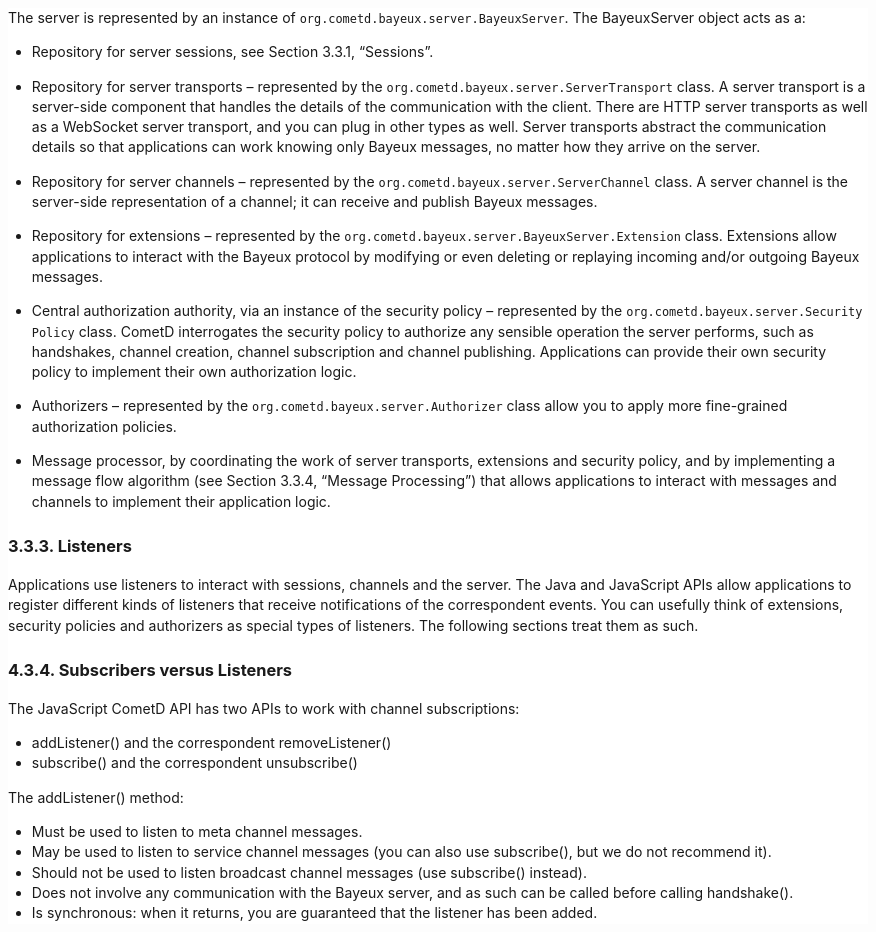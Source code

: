 The server is represented by an instance of `org.cometd.bayeux.server.BayeuxServer`. The BayeuxServer object acts as a:

- Repository for server sessions, see Section 3.3.1, “Sessions”.

- Repository for server transports – represented by the `org.cometd.bayeux.server.ServerTransport` class. A server transport is a server-side component that handles the details of the communication with the client. There are HTTP server transports as well as a WebSocket server transport, and you can plug in other types as well. Server transports abstract the communication details so that applications can work knowing only Bayeux messages, no matter how they arrive on the server.

- Repository for server channels – represented by the `org.cometd.bayeux.server.ServerChannel` class. A server channel is the server-side representation of a channel; it can receive and publish Bayeux messages.

- Repository for extensions – represented by the `org.cometd.bayeux.server.BayeuxServer.Extension` class. Extensions allow applications to interact with the Bayeux protocol by modifying or even deleting or replaying incoming and/or outgoing Bayeux messages.

- Central authorization authority, via an instance of the security policy – represented by the `org.cometd.bayeux.server.SecurityPolicy` class. CometD interrogates the security policy to authorize any sensible operation the server performs, such as handshakes, channel creation, channel subscription and channel publishing. Applications can provide their own security policy to implement their own authorization logic.

- Authorizers – represented by the `org.cometd.bayeux.server.Authorizer` class allow you to apply more fine-grained authorization policies.

- Message processor, by coordinating the work of server transports, extensions and security policy, and by implementing a message flow algorithm (see Section 3.3.4, “Message Processing”) that allows applications to interact with messages and channels to implement their application logic.

### 3.3.3. Listeners

Applications use listeners to interact with sessions, channels and the server. The Java and JavaScript APIs allow applications to register different kinds of listeners that receive notifications of the correspondent events. You can usefully think of extensions, security policies and authorizers as special types of listeners. The following sections treat them as such.

### 4.3.4. Subscribers versus Listeners

The JavaScript CometD API has two APIs to work with channel subscriptions:

- addListener() and the correspondent removeListener()
- subscribe() and the correspondent unsubscribe()

The addListener() method:

- Must be used to listen to meta channel messages.
- May be used to listen to service channel messages (you can also use subscribe(), but we do not recommend it).
- Should not be used to listen broadcast channel messages (use subscribe() instead).
- Does not involve any communication with the Bayeux server, and as such can be called before calling handshake().
- Is synchronous: when it returns, you are guaranteed that the listener has been added.

